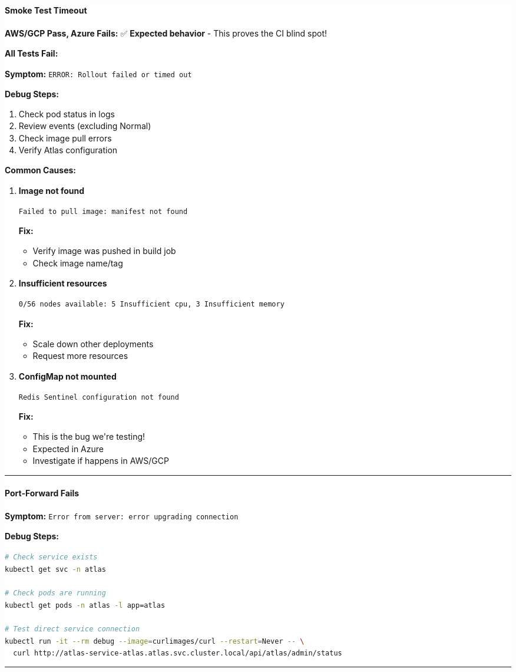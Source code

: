 
#### Smoke Test Timeout

**AWS/GCP Pass, Azure Fails:**
✅ **Expected behavior** - This proves the CI blind spot!

**All Tests Fail:**

**Symptom:** `ERROR: Rollout failed or timed out`

**Debug Steps:**
1. Check pod status in logs
2. Review events (excluding Normal)
3. Check image pull errors
4. Verify Atlas configuration

**Common Causes:**
1. **Image not found**
   ```
   Failed to pull image: manifest not found
   ```
   
   **Fix:**
   - Verify image was pushed in build job
   - Check image name/tag
   
2. **Insufficient resources**
   ```
   0/56 nodes available: 5 Insufficient cpu, 3 Insufficient memory
   ```
   
   **Fix:**
   - Scale down other deployments
   - Request more resources
   
3. **ConfigMap not mounted**
   ```
   Redis Sentinel configuration not found
   ```
   
   **Fix:**
   - This is the bug we're testing!
   - Expected in Azure
   - Investigate if happens in AWS/GCP

---

#### Port-Forward Fails

**Symptom:** `Error from server: error upgrading connection`

**Debug Steps:**
```bash
# Check service exists
kubectl get svc -n atlas

# Check pods are running
kubectl get pods -n atlas -l app=atlas

# Test direct service connection
kubectl run -it --rm debug --image=curlimages/curl --restart=Never -- \
  curl http://atlas-service-atlas.atlas.svc.cluster.local/api/atlas/admin/status
```

---